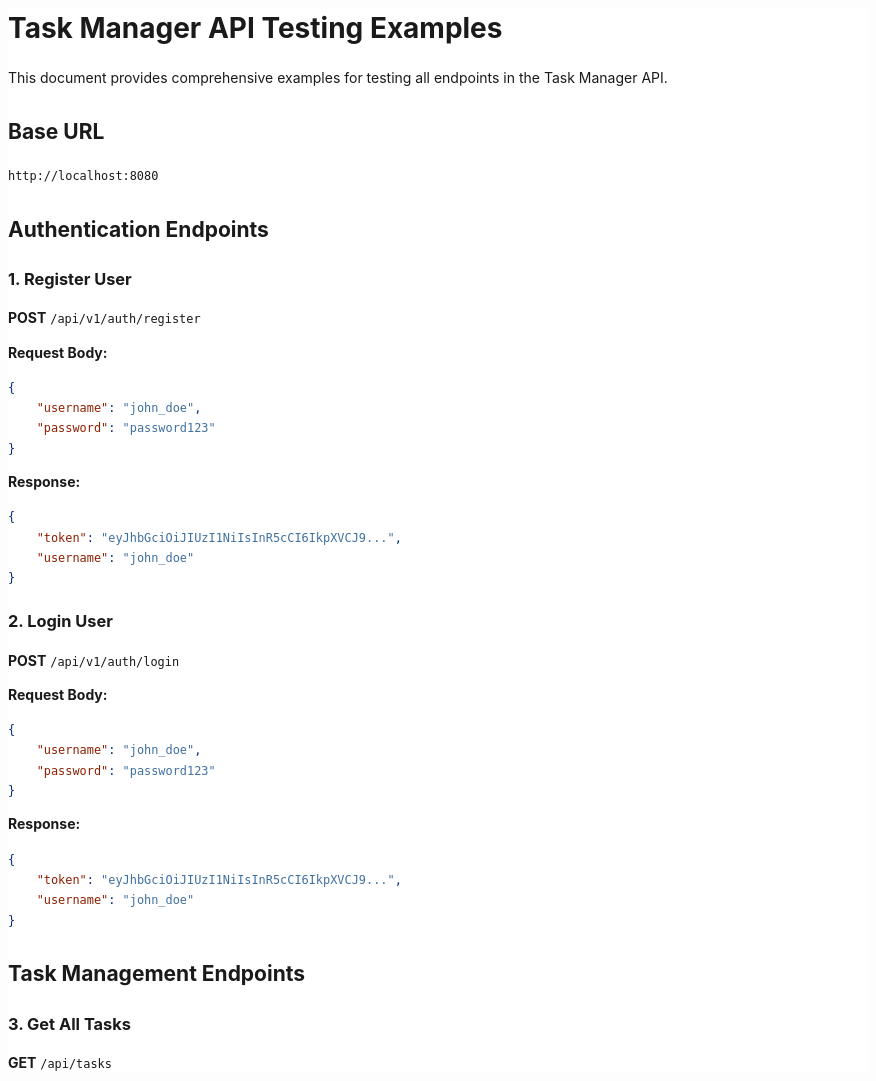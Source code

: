 # Task Manager API Testing Examples

This document provides comprehensive examples for testing all endpoints in the Task Manager API.

## Base URL
```
http://localhost:8080
```

## Authentication Endpoints

### 1. Register User
**POST** `/api/v1/auth/register`

**Request Body:**
```json
{
    "username": "john_doe",
    "password": "password123"
}
```

**Response:**
```json
{
    "token": "eyJhbGciOiJIUzI1NiIsInR5cCI6IkpXVCJ9...",
    "username": "john_doe"
}
```

### 2. Login User
**POST** `/api/v1/auth/login`

**Request Body:**
```json
{
    "username": "john_doe",
    "password": "password123"
}
```

**Response:**
```json
{
    "token": "eyJhbGciOiJIUzI1NiIsInR5cCI6IkpXVCJ9...",
    "username": "john_doe"
}
```

## Task Management Endpoints

### 3. Get All Tasks
**GET** `/api/tasks`
